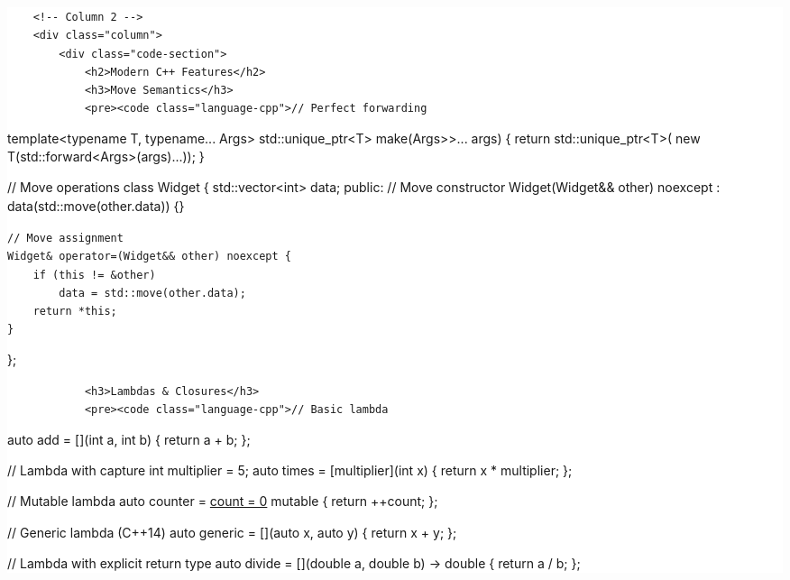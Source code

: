 </div>
</div>

        <!-- Column 2 -->
        <div class="column">
            <div class="code-section">
                <h2>Modern C++ Features</h2>
                <h3>Move Semantics</h3>
                <pre><code class="language-cpp">// Perfect forwarding

template&lt;typename T, typename... Args&gt;
std::unique_ptr&lt;T&gt; make(Args>>... args) {
return std::unique_ptr&lt;T&gt;(
new T(std::forward&lt;Args&gt;(args)...));
}

// Move operations
class Widget {
std::vector&lt;int&gt; data;
public:
// Move constructor
Widget(Widget&& other) noexcept
: data(std::move(other.data)) {}

    // Move assignment
    Widget& operator=(Widget&& other) noexcept {
        if (this != &other)
            data = std::move(other.data);
        return *this;
    }

};</code></pre>

                <h3>Lambdas & Closures</h3>
                <pre><code class="language-cpp">// Basic lambda

auto add = [](int a, int b) { return a + b; };

// Lambda with capture
int multiplier = 5;
auto times = [multiplier](int x) {
return x \* multiplier;
};

// Mutable lambda
auto counter = [count = 0]() mutable {
return ++count;
};

// Generic lambda (C++14)
auto generic = [](auto x, auto y) { return x + y; };

// Lambda with explicit return type
auto divide = [](double a, double b) -> double {
return a / b;
};
